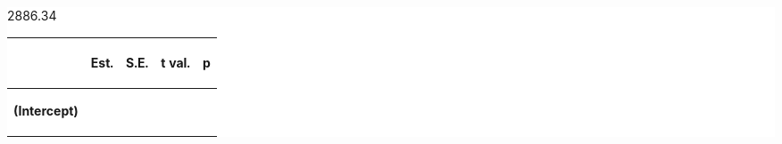 </td>

<td style="text-align:right;">

2886.34

</td>

</tr>

</tbody>

</table>

<table class="table table-striped table-hover table-condensed table-responsive" style="width: auto !important; margin-left: auto; margin-right: auto;">

<thead>

<tr>

<th style="text-align:left;">

</th>

<th style="text-align:right;">

Est.

</th>

<th style="text-align:right;">

S.E.

</th>

<th style="text-align:right;">

t val.

</th>

<th style="text-align:right;">

p

</th>

</tr>

</thead>

<tbody>

<tr>

<td style="text-align:left;font-weight: bold;">

(Intercept)

</td>

<td style="text-align:right;">
